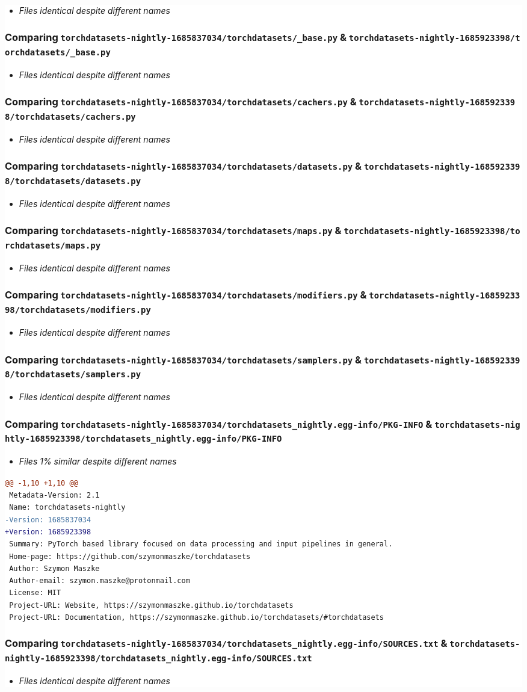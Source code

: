  * *Files identical despite different names*

### Comparing `torchdatasets-nightly-1685837034/torchdatasets/_base.py` & `torchdatasets-nightly-1685923398/torchdatasets/_base.py`

 * *Files identical despite different names*

### Comparing `torchdatasets-nightly-1685837034/torchdatasets/cachers.py` & `torchdatasets-nightly-1685923398/torchdatasets/cachers.py`

 * *Files identical despite different names*

### Comparing `torchdatasets-nightly-1685837034/torchdatasets/datasets.py` & `torchdatasets-nightly-1685923398/torchdatasets/datasets.py`

 * *Files identical despite different names*

### Comparing `torchdatasets-nightly-1685837034/torchdatasets/maps.py` & `torchdatasets-nightly-1685923398/torchdatasets/maps.py`

 * *Files identical despite different names*

### Comparing `torchdatasets-nightly-1685837034/torchdatasets/modifiers.py` & `torchdatasets-nightly-1685923398/torchdatasets/modifiers.py`

 * *Files identical despite different names*

### Comparing `torchdatasets-nightly-1685837034/torchdatasets/samplers.py` & `torchdatasets-nightly-1685923398/torchdatasets/samplers.py`

 * *Files identical despite different names*

### Comparing `torchdatasets-nightly-1685837034/torchdatasets_nightly.egg-info/PKG-INFO` & `torchdatasets-nightly-1685923398/torchdatasets_nightly.egg-info/PKG-INFO`

 * *Files 1% similar despite different names*

```diff
@@ -1,10 +1,10 @@
 Metadata-Version: 2.1
 Name: torchdatasets-nightly
-Version: 1685837034
+Version: 1685923398
 Summary: PyTorch based library focused on data processing and input pipelines in general.
 Home-page: https://github.com/szymonmaszke/torchdatasets
 Author: Szymon Maszke
 Author-email: szymon.maszke@protonmail.com
 License: MIT
 Project-URL: Website, https://szymonmaszke.github.io/torchdatasets
 Project-URL: Documentation, https://szymonmaszke.github.io/torchdatasets/#torchdatasets
```

### Comparing `torchdatasets-nightly-1685837034/torchdatasets_nightly.egg-info/SOURCES.txt` & `torchdatasets-nightly-1685923398/torchdatasets_nightly.egg-info/SOURCES.txt`

 * *Files identical despite different names*

